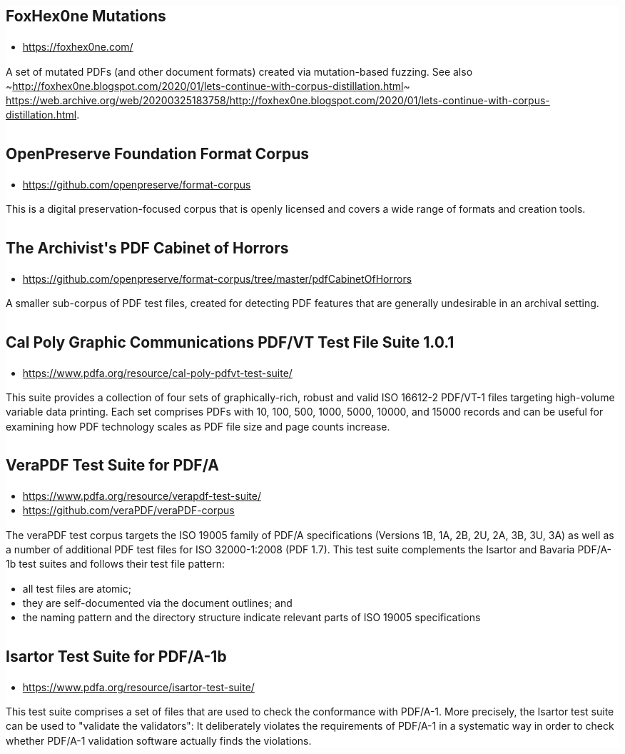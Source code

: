 ## FoxHex0ne Mutations
- https://foxhex0ne.com/

A set of mutated PDFs (and other document formats) created via mutation-based fuzzing. See also ~http://foxhex0ne.blogspot.com/2020/01/lets-continue-with-corpus-distillation.html~ https://web.archive.org/web/20200325183758/http://foxhex0ne.blogspot.com/2020/01/lets-continue-with-corpus-distillation.html.


## OpenPreserve Foundation Format Corpus
- https://github.com/openpreserve/format-corpus

This is a digital preservation-focused corpus that is openly licensed and covers a wide range of formats and creation tools.


## The Archivist's PDF Cabinet of Horrors
- https://github.com/openpreserve/format-corpus/tree/master/pdfCabinetOfHorrors

A smaller sub-corpus of PDF test files, created for detecting PDF features that are generally undesirable in an archival setting.


## Cal Poly Graphic Communications PDF/VT Test File Suite 1.0.1
- https://www.pdfa.org/resource/cal-poly-pdfvt-test-suite/

This suite provides a collection of four sets of graphically-rich, robust and valid ISO 16612-2 PDF/VT-1 files targeting high-volume variable data printing. Each set comprises PDFs with 10, 100, 500, 1000, 5000, 10000, and 15000 records and can be useful for examining how PDF technology scales as PDF file size and page counts increase.


## VeraPDF Test Suite for PDF/A
- https://www.pdfa.org/resource/verapdf-test-suite/
- https://github.com/veraPDF/veraPDF-corpus

The veraPDF test corpus targets the ISO 19005 family of PDF/A specifications (Versions 1B, 1A, 2B, 2U, 2A, 3B, 3U, 3A) as well as a number of additional PDF test files for ISO 32000-1:2008 (PDF 1.7). This test suite complements the Isartor and Bavaria PDF/A-1b test suites and follows their test file pattern:
 - all test files are atomic;
 - they are self-documented via the document outlines; and
 - the naming pattern and the directory structure indicate relevant parts of ISO 19005 specifications

## Isartor Test Suite for PDF/A-1b
- https://www.pdfa.org/resource/isartor-test-suite/

This test suite comprises a set of files that are used to check the conformance with PDF/A-1. More precisely, the Isartor test suite can be used to "validate the validators": It deliberately violates the requirements of PDF/A-1 in a systematic way in order to check whether PDF/A-1 validation software actually finds the violations.
